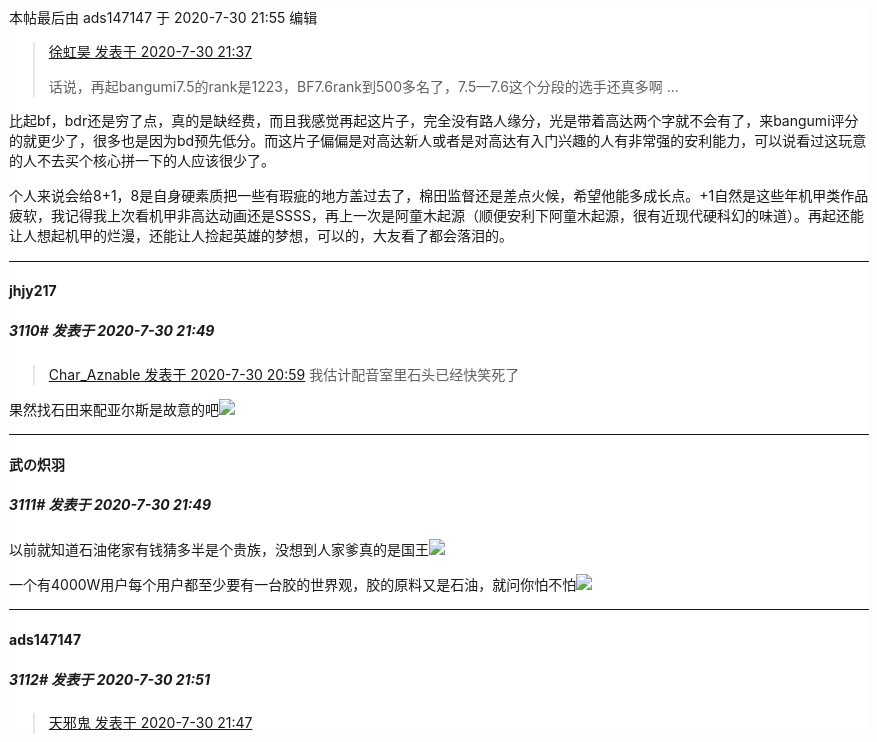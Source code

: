 
 本帖最后由 ads147147 于 2020-7-30 21:55 编辑 
<blockquote><a href="httphttps://bbs.saraba1st.com/2b/forum.php?mod=redirect&amp;goto=findpost&amp;pid=48265525&amp;ptid=1858841" target="_blank">徐虹昊 发表于 2020-7-30 21:37</a>

话说，再起bangumi7.5的rank是1223，BF7.6rank到500多名了，7.5—7.6这个分段的选手还真多啊 ...</blockquote>
比起bf，bdr还是穷了点，真的是缺经费，而且我感觉再起这片子，完全没有路人缘分，光是带着高达两个字就不会有了，来bangumi评分的就更少了，很多也是因为bd预先低分。而这片子偏偏是对高达新人或者是对高达有入门兴趣的人有非常强的安利能力，可以说看过这玩意的人不去买个核心拼一下的人应该很少了。


个人来说会给8+1，8是自身硬素质把一些有瑕疵的地方盖过去了，棉田监督还是差点火候，希望他能多成长点。+1自然是这些年机甲类作品疲软，我记得我上次看机甲非高达动画还是SSSS，再上一次是阿童木起源（顺便安利下阿童木起源，很有近现代硬科幻的味道）。再起还能让人想起机甲的烂漫，还能让人捡起英雄的梦想，可以的，大友看了都会落泪的。







-----

####  jhjy217  
##### 3110#       发表于 2020-7-30 21:49



<blockquote><a href="httphttps://bbs.saraba1st.com/2b/forum.php?mod=redirect&amp;goto=findpost&amp;pid=48265096&amp;ptid=1858841" target="_blank">Char_Aznable 发表于 2020-7-30 20:59</a>
我估计配音室里石头已经快笑死了</blockquote>
果然找石田来配亚尔斯是故意的吧<img src="https://static.saraba1st.com/image/smiley/face2017/053.png" referrerpolicy="no-referrer">







-----

####  武の炽羽  
##### 3111#       发表于 2020-7-30 21:49




以前就知道石油佬家有钱猜多半是个贵族，没想到人家爹真的是国王<img src="https://static.saraba1st.com/image/smiley/face2017/037.png" referrerpolicy="no-referrer">

一个有4000W用户每个用户都至少要有一台胶的世界观，胶的原料又是石油，就问你怕不怕<img src="https://static.saraba1st.com/image/smiley/face2017/048.png" referrerpolicy="no-referrer">







-----

####  ads147147  
##### 3112#       发表于 2020-7-30 21:51



<blockquote><a href="httphttps://bbs.saraba1st.com/2b/forum.php?mod=redirect&amp;goto=findpost&amp;pid=48265653&amp;ptid=1858841" target="_blank">天邪鬼 发表于 2020-7-30 21:47</a>

